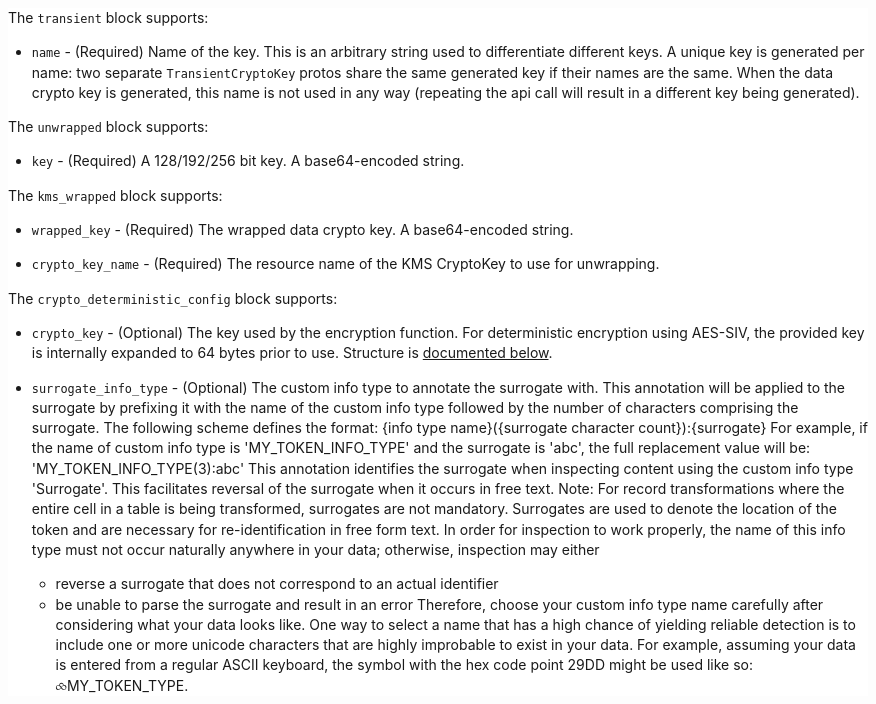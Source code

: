 
<a name="nested_deidentify_config_record_transformations_field_transformations_field_transformations_primitive_transformation_date_shift_config_crypto_key_transient"></a>The `transient` block supports:

* `name` -
  (Required)
  Name of the key. This is an arbitrary string used to differentiate different keys. A unique key is generated per name: two separate `TransientCryptoKey` protos share the same generated key if their names are the same. When the data crypto key is generated, this name is not used in any way (repeating the api call will result in a different key being generated).

<a name="nested_deidentify_config_record_transformations_field_transformations_field_transformations_primitive_transformation_date_shift_config_crypto_key_unwrapped"></a>The `unwrapped` block supports:

* `key` -
  (Required)
  A 128/192/256 bit key.
  A base64-encoded string.

<a name="nested_deidentify_config_record_transformations_field_transformations_field_transformations_primitive_transformation_date_shift_config_crypto_key_kms_wrapped"></a>The `kms_wrapped` block supports:

* `wrapped_key` -
  (Required)
  The wrapped data crypto key.
  A base64-encoded string.

* `crypto_key_name` -
  (Required)
  The resource name of the KMS CryptoKey to use for unwrapping.

<a name="nested_deidentify_config_record_transformations_field_transformations_field_transformations_primitive_transformation_crypto_deterministic_config"></a>The `crypto_deterministic_config` block supports:

* `crypto_key` -
  (Optional)
  The key used by the encryption function. For deterministic encryption using AES-SIV, the provided key is internally expanded to 64 bytes prior to use.
  Structure is [documented below](#nested_deidentify_config_record_transformations_field_transformations_field_transformations_primitive_transformation_crypto_deterministic_config_crypto_key).

* `surrogate_info_type` -
  (Optional)
  The custom info type to annotate the surrogate with. This annotation will be applied to the surrogate by prefixing it with the name of the custom info type followed by the number of characters comprising the surrogate. The following scheme defines the format: {info type name}({surrogate character count}):{surrogate}
  For example, if the name of custom info type is 'MY\_TOKEN\_INFO\_TYPE' and the surrogate is 'abc', the full replacement value will be: 'MY\_TOKEN\_INFO\_TYPE(3):abc'
  This annotation identifies the surrogate when inspecting content using the custom info type 'Surrogate'. This facilitates reversal of the surrogate when it occurs in free text.
  Note: For record transformations where the entire cell in a table is being transformed, surrogates are not mandatory. Surrogates are used to denote the location of the token and are necessary for re-identification in free form text.
  In order for inspection to work properly, the name of this info type must not occur naturally anywhere in your data; otherwise, inspection may either
  *   reverse a surrogate that does not correspond to an actual identifier
  *   be unable to parse the surrogate and result in an error
  Therefore, choose your custom info type name carefully after considering what your data looks like. One way to select a name that has a high chance of yielding reliable detection is to include one or more unicode characters that are highly improbable to exist in your data. For example, assuming your data is entered from a regular ASCII keyboard, the symbol with the hex code point 29DD might be used like so: ⧝MY\_TOKEN\_TYPE.